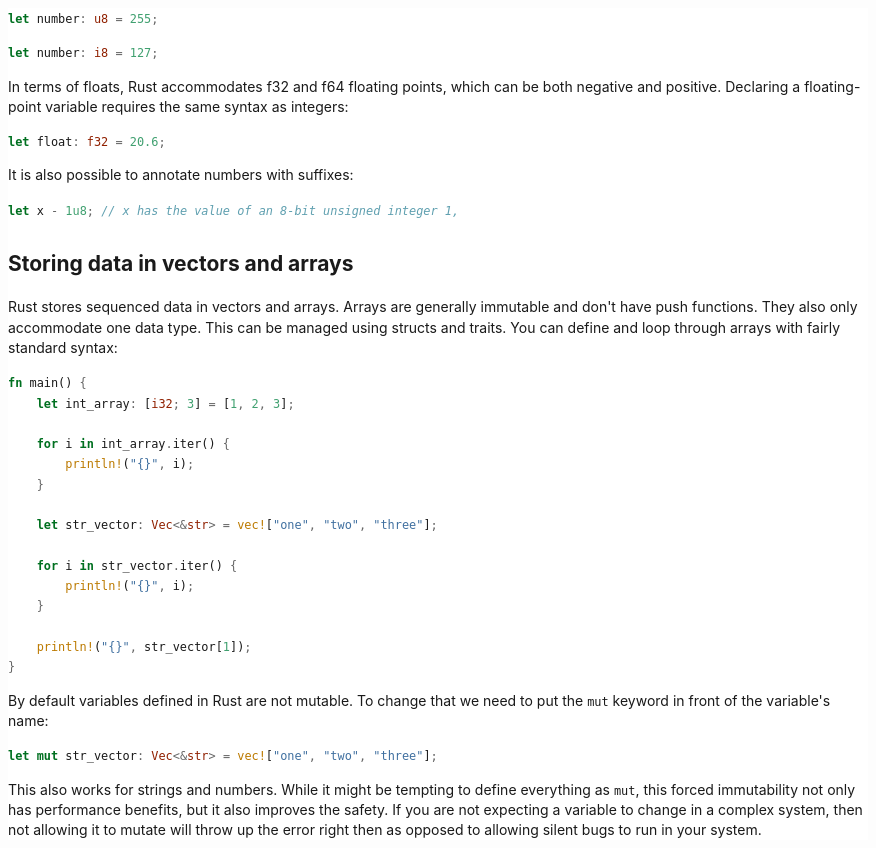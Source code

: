 ```rust
let number: u8 = 255;
```

```rust
let number: i8 = 127;
```

In terms of floats, Rust accommodates f32 and f64 floating points, which can be both negative and
positive. Declaring a floating-point variable requires the same syntax as integers:

```rust
let float: f32 = 20.6;
```

It is also possible to annotate numbers with suffixes:

```rust
let x - 1u8; // x has the value of an 8-bit unsigned integer 1,
```

## Storing data in vectors and arrays

Rust stores sequenced data in vectors and arrays. Arrays are generally immutable and don't have push
functions. They also only accommodate one data type. This can be managed using structs and traits.
You can define and loop through arrays with fairly standard syntax:

```rust
fn main() {
    let int_array: [i32; 3] = [1, 2, 3];

    for i in int_array.iter() {
        println!("{}", i);
    }

    let str_vector: Vec<&str> = vec!["one", "two", "three"];

    for i in str_vector.iter() {
        println!("{}", i);
    }

    println!("{}", str_vector[1]);
}
```

By default variables defined in Rust are not mutable. To change that we need to put the `mut` keyword
in front of the variable's name:

```rust
let mut str_vector: Vec<&str> = vec!["one", "two", "three"];
```

This also works for strings and numbers. While it might be tempting to define everything as `mut`, this
forced immutability not only has performance benefits, but it also improves the safety. If you are not
expecting a variable to change in a complex system, then not allowing it to mutate will throw up the
error right then as opposed to allowing silent bugs to run in your system.
